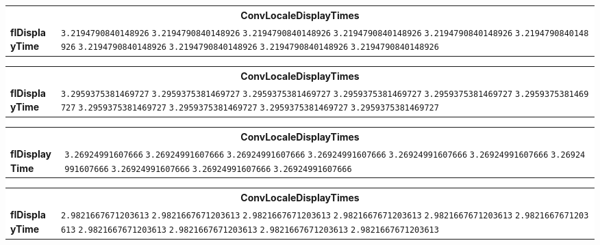 
<table><tr><th colspan="100%">ConvLocaleDisplayTimes</th></tr><tr><td><b>flDisplayTime</b></td><td><code>3.2194790840148926</code>
<code>3.2194790840148926</code>
<code>3.2194790840148926</code>
<code>3.2194790840148926</code>
<code>3.2194790840148926</code>
<code>3.2194790840148926</code>
<code>3.2194790840148926</code>
<code>3.2194790840148926</code>
<code>3.2194790840148926</code>
<code>3.2194790840148926</code>
</td></tr></table>


<table><tr><th colspan="100%">ConvLocaleDisplayTimes</th></tr><tr><td><b>flDisplayTime</b></td><td><code>3.2959375381469727</code>
<code>3.2959375381469727</code>
<code>3.2959375381469727</code>
<code>3.2959375381469727</code>
<code>3.2959375381469727</code>
<code>3.2959375381469727</code>
<code>3.2959375381469727</code>
<code>3.2959375381469727</code>
<code>3.2959375381469727</code>
<code>3.2959375381469727</code>
</td></tr></table>


<table><tr><th colspan="100%">ConvLocaleDisplayTimes</th></tr><tr><td><b>flDisplayTime</b></td><td><code>3.26924991607666</code>
<code>3.26924991607666</code>
<code>3.26924991607666</code>
<code>3.26924991607666</code>
<code>3.26924991607666</code>
<code>3.26924991607666</code>
<code>3.26924991607666</code>
<code>3.26924991607666</code>
<code>3.26924991607666</code>
<code>3.26924991607666</code>
</td></tr></table>


<table><tr><th colspan="100%">ConvLocaleDisplayTimes</th></tr><tr><td><b>flDisplayTime</b></td><td><code>2.9821667671203613</code>
<code>2.9821667671203613</code>
<code>2.9821667671203613</code>
<code>2.9821667671203613</code>
<code>2.9821667671203613</code>
<code>2.9821667671203613</code>
<code>2.9821667671203613</code>
<code>2.9821667671203613</code>
<code>2.9821667671203613</code>
<code>2.9821667671203613</code>
</td></tr></table>
